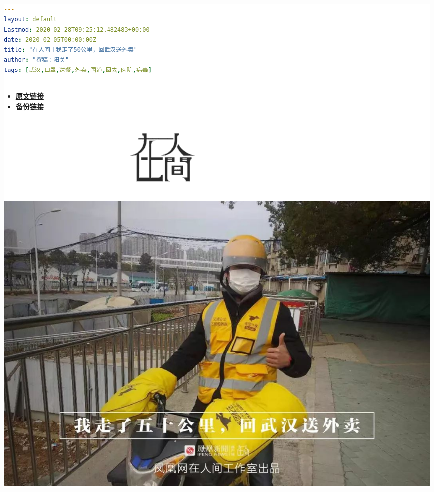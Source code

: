 ```yaml
---
layout: default
Lastmod: 2020-02-28T09:25:12.482483+00:00
date: 2020-02-05T00:00:00Z
title: "在人间丨我走了50公里，回武汉送外卖"
author: "撰稿：阳关"
tags: [武汉,口罩,送餐,外卖,国道,回去,医院,病毒]
---
```


* [**原文链接**](http://mp.weixin.qq.com/s?__biz=MzI4ODc3ODYzMg==&mid=2247495504&idx=1&sn=de7783b127085f7e596fac83888e58e7&chksm=ec3b9fb7db4c16a1e4f2a4b19df9a4b4c5a08e471bca0b495e97baa1bd43208fab3d5b0dfa25#rd)
* [**备份链接**](http://archive.is/0ea7J)


![](/images/post/55148d6cc64699a01e578a179c58520b.jpg)

![](/images/post/15a763f0ecbfd6c852f2cf54ddddaf4e.jpg)
